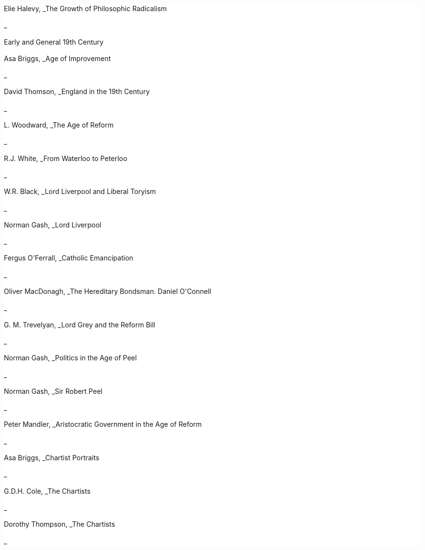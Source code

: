 Elie Halevy, _The Growth of Philosophic Radicalism

_

Early and General 19th Century

Asa Briggs, _Age of Improvement

_

David Thomson, _England in the 19th Century

_

L. Woodward, _The Age of Reform

_

R.J. White, _From Waterloo to Peterloo

_

W.R. Black, _Lord Liverpool and Liberal Toryism

_

Norman Gash, _Lord Liverpool

_

Fergus O'Ferrall, _Catholic Emancipation

_

Oliver MacDonagh, _The Hereditary Bondsman. Daniel O'Connell

_

G. M. Trevelyan, _Lord Grey and the Reform Bill

_

Norman Gash, _Politics in the Age of Peel

_

Norman Gash, _Sir Robert Peel

_

Peter Mandler, _Aristocratic Government in the Age of Reform

_

Asa Briggs, _Chartist Portraits

_

G.D.H. Cole, _The Chartists

_

Dorothy Thompson, _The Chartists

_
